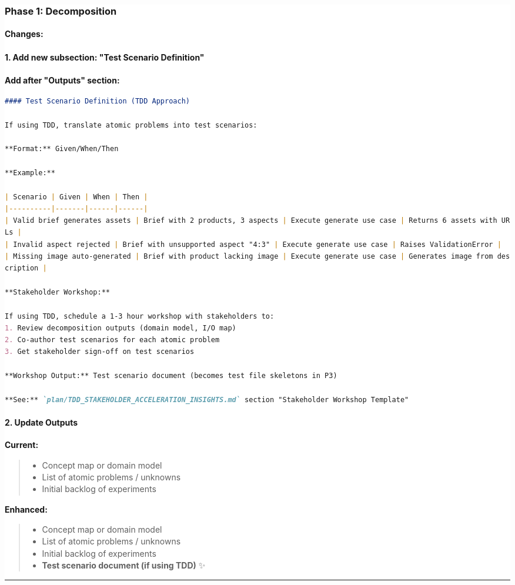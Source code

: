 
### Phase 1: Decomposition

**Changes:**

#### 1. Add new subsection: "Test Scenario Definition"

**Add after "Outputs" section:**

```markdown
#### Test Scenario Definition (TDD Approach)

If using TDD, translate atomic problems into test scenarios:

**Format:** Given/When/Then

**Example:**

| Scenario | Given | When | Then |
|----------|-------|------|------|
| Valid brief generates assets | Brief with 2 products, 3 aspects | Execute generate use case | Returns 6 assets with URLs |
| Invalid aspect rejected | Brief with unsupported aspect "4:3" | Execute generate use case | Raises ValidationError |
| Missing image auto-generated | Brief with product lacking image | Execute generate use case | Generates image from description |

**Stakeholder Workshop:**

If using TDD, schedule a 1-3 hour workshop with stakeholders to:
1. Review decomposition outputs (domain model, I/O map)
2. Co-author test scenarios for each atomic problem
3. Get stakeholder sign-off on test scenarios

**Workshop Output:** Test scenario document (becomes test file skeletons in P3)

**See:** `plan/TDD_STAKEHOLDER_ACCELERATION_INSIGHTS.md` section "Stakeholder Workshop Template"
```

#### 2. Update Outputs

**Current:**
> - Concept map or domain model
> - List of atomic problems / unknowns
> - Initial backlog of experiments

**Enhanced:**
> - Concept map or domain model
> - List of atomic problems / unknowns
> - Initial backlog of experiments
> - **Test scenario document (if using TDD)** ✨

---

